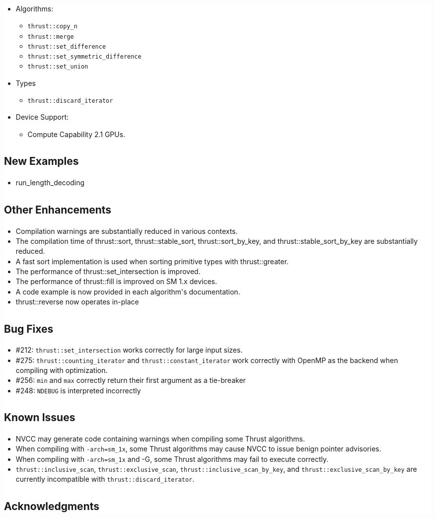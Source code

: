 - Algorithms:
  - `thrust::copy_n`
  - `thrust::merge`
  - `thrust::set_difference`
  - `thrust::set_symmetric_difference`
  - `thrust::set_union`

- Types
  - `thrust::discard_iterator`

- Device Support:
  - Compute Capability 2.1 GPUs.

## New Examples

- run_length_decoding

## Other Enhancements

- Compilation warnings are substantially reduced in various contexts.
- The compilation time of thrust::sort, thrust::stable_sort,
    thrust::sort_by_key, and thrust::stable_sort_by_key are substantially
    reduced.
- A fast sort implementation is used when sorting primitive types with
    thrust::greater.
- The performance of thrust::set_intersection is improved.
- The performance of thrust::fill is improved on SM 1.x devices.
- A code example is now provided in each algorithm's documentation.
- thrust::reverse now operates in-place

## Bug Fixes

- #212: `thrust::set_intersection` works correctly for large input sizes.
- #275: `thrust::counting_iterator` and `thrust::constant_iterator` work
    correctly with OpenMP as the backend when compiling with optimization.
- #256: `min` and `max` correctly return their first argument as a tie-breaker
- #248: `NDEBUG` is interpreted incorrectly

## Known Issues

- NVCC may generate code containing warnings when compiling some Thrust
    algorithms.
- When compiling with `-arch=sm_1x`, some Thrust algorithms may cause NVCC to
    issue benign pointer advisories.
- When compiling with `-arch=sm_1x` and -G, some Thrust algorithms may fail to
    execute correctly.
- `thrust::inclusive_scan`, `thrust::exclusive_scan`,
    `thrust::inclusive_scan_by_key`, and `thrust::exclusive_scan_by_key` are
    currently incompatible with `thrust::discard_iterator`.

## Acknowledgments
